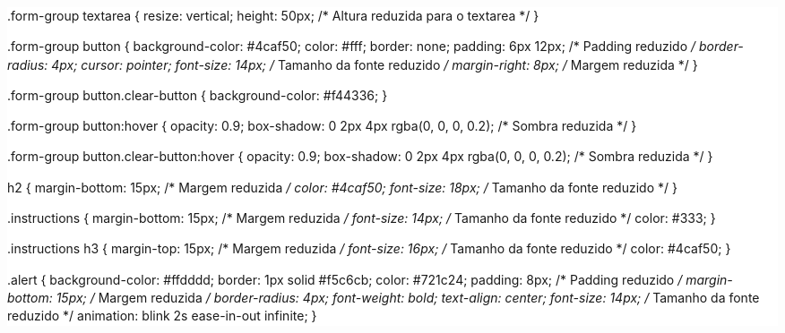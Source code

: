.form-group textarea {
    resize: vertical;
    height: 50px; /* Altura reduzida para o textarea */
}

.form-group button {
    background-color: #4caf50;
    color: #fff;
    border: none;
    padding: 6px 12px; /* Padding reduzido */
    border-radius: 4px;
    cursor: pointer;
    font-size: 14px; /* Tamanho da fonte reduzido */
    margin-right: 8px; /* Margem reduzida */
}

.form-group button.clear-button {
    background-color: #f44336;
}

.form-group button:hover {
    opacity: 0.9;
    box-shadow: 0 2px 4px rgba(0, 0, 0, 0.2); /* Sombra reduzida */
}

.form-group button.clear-button:hover {
    opacity: 0.9;
    box-shadow: 0 2px 4px rgba(0, 0, 0, 0.2); /* Sombra reduzida */
}

h2 {
    margin-bottom: 15px; /* Margem reduzida */
    color: #4caf50;
    font-size: 18px; /* Tamanho da fonte reduzido */
}

.instructions {
    margin-bottom: 15px; /* Margem reduzida */
    font-size: 14px; /* Tamanho da fonte reduzido */
    color: #333;
}

.instructions h3 {
    margin-top: 15px; /* Margem reduzida */
    font-size: 16px; /* Tamanho da fonte reduzido */
    color: #4caf50;
}

.alert {
    background-color: #ffdddd;
    border: 1px solid #f5c6cb;
    color: #721c24;
    padding: 8px; /* Padding reduzido */
    margin-bottom: 15px; /* Margem reduzida */
    border-radius: 4px;
    font-weight: bold;
    text-align: center;
    font-size: 14px; /* Tamanho da fonte reduzido */
    animation: blink 2s ease-in-out infinite;
}
